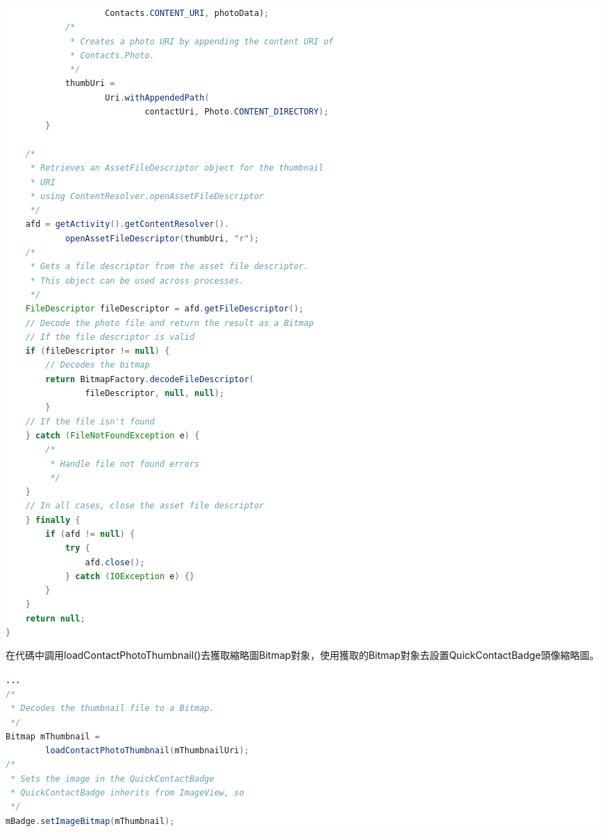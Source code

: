 ```java
                    Contacts.CONTENT_URI, photoData);
            /*
             * Creates a photo URI by appending the content URI of
             * Contacts.Photo.
             */
            thumbUri =
                    Uri.withAppendedPath(
                            contactUri, Photo.CONTENT_DIRECTORY);
        }

    /*
     * Retrieves an AssetFileDescriptor object for the thumbnail
     * URI
     * using ContentResolver.openAssetFileDescriptor
     */
    afd = getActivity().getContentResolver().
            openAssetFileDescriptor(thumbUri, "r");
    /*
     * Gets a file descriptor from the asset file descriptor.
     * This object can be used across processes.
     */
    FileDescriptor fileDescriptor = afd.getFileDescriptor();
    // Decode the photo file and return the result as a Bitmap
    // If the file descriptor is valid
    if (fileDescriptor != null) {
        // Decodes the bitmap
        return BitmapFactory.decodeFileDescriptor(
                fileDescriptor, null, null);
        }
    // If the file isn't found
    } catch (FileNotFoundException e) {
        /*
         * Handle file not found errors
         */
    }
    // In all cases, close the asset file descriptor
    } finally {
        if (afd != null) {
            try {
                afd.close();
            } catch (IOException e) {}
        }
    }
    return null;
}
```

在代碼中調用loadContactPhotoThumbnail()去獲取縮略圖Bitmap對象，使用獲取的Bitmap對象去設置QuickContactBadge頭像縮略圖。


```java
...
/*
 * Decodes the thumbnail file to a Bitmap.
 */
Bitmap mThumbnail =
        loadContactPhotoThumbnail(mThumbnailUri);
/*
 * Sets the image in the QuickContactBadge
 * QuickContactBadge inherits from ImageView, so
 */
mBadge.setImageBitmap(mThumbnail);
```

